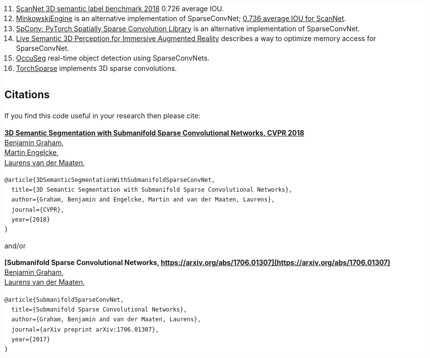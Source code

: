 11. [ScanNet 3D semantic label benchmark 2018](http://kaldir.vc.in.tum.de/scannet_benchmark/semantic_label_3d) 0.726 average IOU.
12. [MinkowskiEngine](https://github.com/StanfordVL/MinkowskiEngine) is an alternative implementation of SparseConvNet; [0.736 average IOU for ScanNet]( https://github.com/chrischoy/SpatioTemporalSegmentation).
13. [SpConv: PyTorch Spatially Sparse Convolution Library](https://github.com/traveller59/spconv) is an alternative implementation of SparseConvNet.
14. [Live Semantic 3D Perception for Immersive Augmented Reality](https://ieeexplore.ieee.org/document/8998140) describes a way to optimize memory access for SparseConvNet.
15. [OccuSeg](https://arxiv.org/abs/2003.06537) real-time object detection using SparseConvNets.
16. [TorchSparse](https://github.com/mit-han-lab/torchsparse) implements 3D sparse convolutions.

## Citations

If you find this code useful in your research then please cite:

**[3D Semantic Segmentation with Submanifold Sparse Convolutional Networks, CVPR 2018](https://arxiv.org/abs/1711.10275)** <br />
[Benjamin Graham](https://research.fb.com/people/graham-benjamin/), <br />
[Martin Engelcke](http://ori.ox.ac.uk/mrg_people/martin-engelcke/), <br />
[Laurens van der Maaten](https://lvdmaaten.github.io/), <br />

```
@article{3DSemanticSegmentationWithSubmanifoldSparseConvNet,
  title={3D Semantic Segmentation with Submanifold Sparse Convolutional Networks},
  author={Graham, Benjamin and Engelcke, Martin and van der Maaten, Laurens},
  journal={CVPR},
  year={2018}
}
```

and/or

**[Submanifold Sparse Convolutional Networks, https://arxiv.org/abs/1706.01307](https://arxiv.org/abs/1706.01307)** <br />
[Benjamin Graham](https://research.fb.com/people/graham-benjamin/), <br />
[Laurens van der Maaten](https://lvdmaaten.github.io/), <br />

```
@article{SubmanifoldSparseConvNet,
  title={Submanifold Sparse Convolutional Networks},
  author={Graham, Benjamin and van der Maaten, Laurens},
  journal={arXiv preprint arXiv:1706.01307},
  year={2017}
}
```
